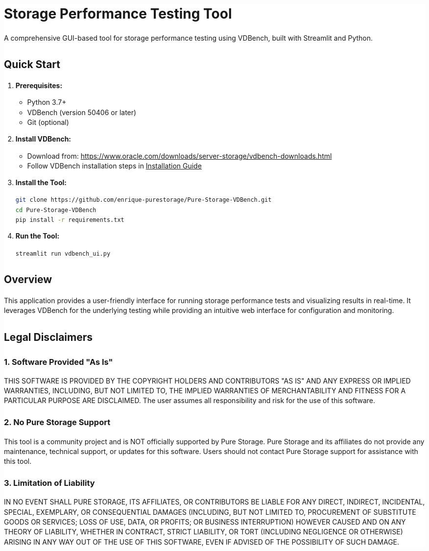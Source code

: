 # Storage Performance Testing Tool

A comprehensive GUI-based tool for storage performance testing using VDBench, built with Streamlit and Python.

## Quick Start

1. **Prerequisites:**
   - Python 3.7+
   - VDBench (version 50406 or later)
   - Git (optional)

2. **Install VDBench:**
   - Download from: https://www.oracle.com/downloads/server-storage/vdbench-downloads.html
   - Follow VDBench installation steps in [Installation Guide](#installation--running)

3. **Install the Tool:**
   ```bash
   git clone https://github.com/enrique-purestorage/Pure-Storage-VDBench.git
   cd Pure-Storage-VDBench
   pip install -r requirements.txt
   ```

4. **Run the Tool:**
   ```bash
   streamlit run vdbench_ui.py
   ```

## Overview

This application provides a user-friendly interface for running storage performance tests and visualizing results in real-time. It leverages VDBench for the underlying testing while providing an intuitive web interface for configuration and monitoring.

## Legal Disclaimers

### 1. Software Provided "As Is"
THIS SOFTWARE IS PROVIDED BY THE COPYRIGHT HOLDERS AND CONTRIBUTORS "AS IS" AND ANY EXPRESS OR IMPLIED WARRANTIES, INCLUDING, BUT NOT LIMITED TO, THE IMPLIED WARRANTIES OF MERCHANTABILITY AND FITNESS FOR A PARTICULAR PURPOSE ARE DISCLAIMED. The user assumes all responsibility and risk for the use of this software.

### 2. No Pure Storage Support
This tool is a community project and is NOT officially supported by Pure Storage. Pure Storage and its affiliates do not provide any maintenance, technical support, or updates for this software. Users should not contact Pure Storage support for assistance with this tool.

### 3. Limitation of Liability
IN NO EVENT SHALL PURE STORAGE, ITS AFFILIATES, OR CONTRIBUTORS BE LIABLE FOR ANY DIRECT, INDIRECT, INCIDENTAL, SPECIAL, EXEMPLARY, OR CONSEQUENTIAL DAMAGES (INCLUDING, BUT NOT LIMITED TO, PROCUREMENT OF SUBSTITUTE GOODS OR SERVICES; LOSS OF USE, DATA, OR PROFITS; OR BUSINESS INTERRUPTION) HOWEVER CAUSED AND ON ANY THEORY OF LIABILITY, WHETHER IN CONTRACT, STRICT LIABILITY, OR TORT (INCLUDING NEGLIGENCE OR OTHERWISE) ARISING IN ANY WAY OUT OF THE USE OF THIS SOFTWARE, EVEN IF ADVISED OF THE POSSIBILITY OF SUCH DAMAGE.
